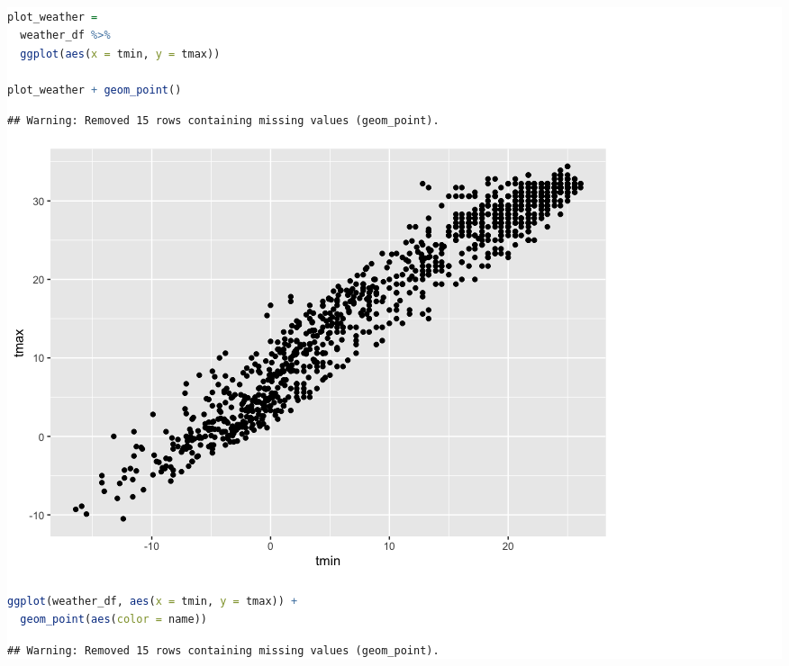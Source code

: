 ``` r
plot_weather = 
  weather_df %>%
  ggplot(aes(x = tmin, y = tmax)) 

plot_weather + geom_point()
```

    ## Warning: Removed 15 rows containing missing values (geom_point).

![](ggplot_1_files/figure-gfm/unnamed-chunk-3-3.png)

``` r
ggplot(weather_df, aes(x = tmin, y = tmax)) + 
  geom_point(aes(color = name))
```

    ## Warning: Removed 15 rows containing missing values (geom_point).

